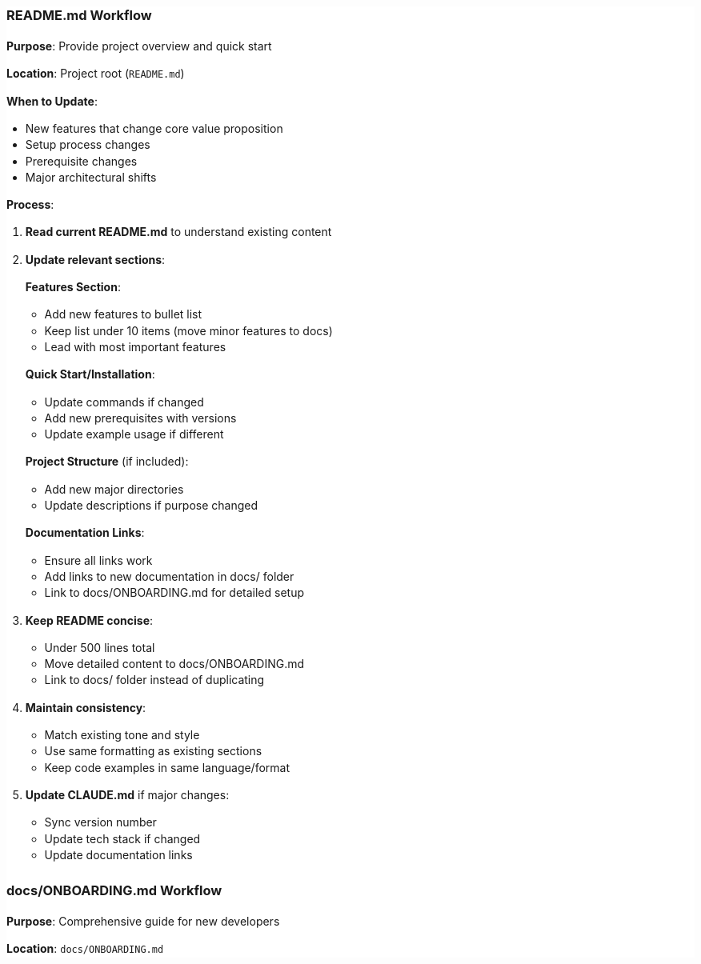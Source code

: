 ### README.md Workflow

**Purpose**: Provide project overview and quick start

**Location**: Project root (`README.md`)

**When to Update**:
- New features that change core value proposition
- Setup process changes
- Prerequisite changes
- Major architectural shifts

**Process**:

1. **Read current README.md** to understand existing content

2. **Update relevant sections**:

   **Features Section**:
   - Add new features to bullet list
   - Keep list under 10 items (move minor features to docs)
   - Lead with most important features

   **Quick Start/Installation**:
   - Update commands if changed
   - Add new prerequisites with versions
   - Update example usage if different

   **Project Structure** (if included):
   - Add new major directories
   - Update descriptions if purpose changed

   **Documentation Links**:
   - Ensure all links work
   - Add links to new documentation in docs/ folder
   - Link to docs/ONBOARDING.md for detailed setup

3. **Keep README concise**:
   - Under 500 lines total
   - Move detailed content to docs/ONBOARDING.md
   - Link to docs/ folder instead of duplicating

4. **Maintain consistency**:
   - Match existing tone and style
   - Use same formatting as existing sections
   - Keep code examples in same language/format

5. **Update CLAUDE.md** if major changes:
   - Sync version number
   - Update tech stack if changed
   - Update documentation links

### docs/ONBOARDING.md Workflow

**Purpose**: Comprehensive guide for new developers

**Location**: `docs/ONBOARDING.md`
